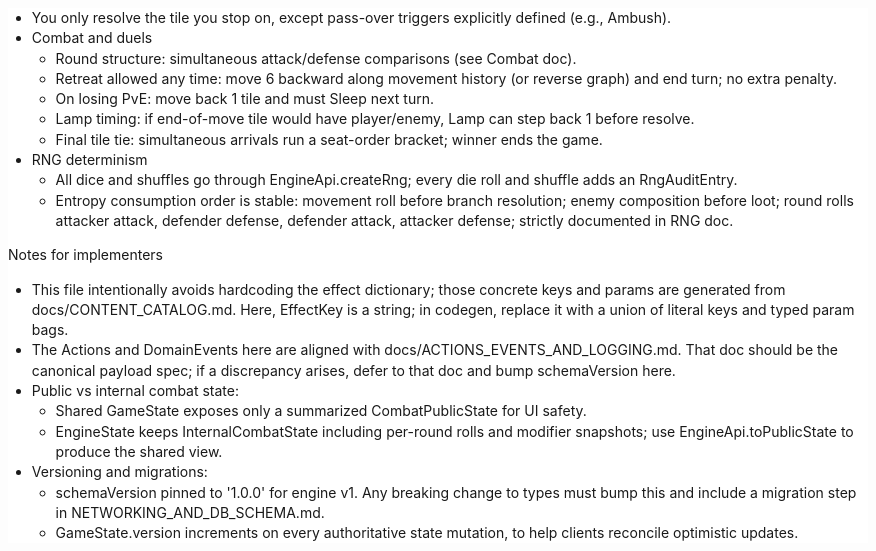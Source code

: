   - You only resolve the tile you stop on, except pass-over triggers explicitly defined (e.g., Ambush).
- Combat and duels
  - Round structure: simultaneous attack/defense comparisons (see Combat doc).
  - Retreat allowed any time: move 6 backward along movement history (or reverse graph) and end turn; no extra penalty.
  - On losing PvE: move back 1 tile and must Sleep next turn.
  - Lamp timing: if end-of-move tile would have player/enemy, Lamp can step back 1 before resolve.
  - Final tile tie: simultaneous arrivals run a seat-order bracket; winner ends the game.
- RNG determinism
  - All dice and shuffles go through EngineApi.createRng; every die roll and shuffle adds an RngAuditEntry.
  - Entropy consumption order is stable: movement roll before branch resolution; enemy composition before loot; round rolls attacker attack, defender defense, defender attack, attacker defense; strictly documented in RNG doc.

Notes for implementers
- This file intentionally avoids hardcoding the effect dictionary; those concrete keys and params are generated from docs/CONTENT_CATALOG.md. Here, EffectKey is a string; in codegen, replace it with a union of literal keys and typed param bags.
- The Actions and DomainEvents here are aligned with docs/ACTIONS_EVENTS_AND_LOGGING.md. That doc should be the canonical payload spec; if a discrepancy arises, defer to that doc and bump schemaVersion here.
- Public vs internal combat state:
  - Shared GameState exposes only a summarized CombatPublicState for UI safety.
  - EngineState keeps InternalCombatState including per-round rolls and modifier snapshots; use EngineApi.toPublicState to produce the shared view.
- Versioning and migrations:
  - schemaVersion pinned to '1.0.0' for engine v1. Any breaking change to types must bump this and include a migration step in NETWORKING_AND_DB_SCHEMA.md.
  - GameState.version increments on every authoritative state mutation, to help clients reconcile optimistic updates.
